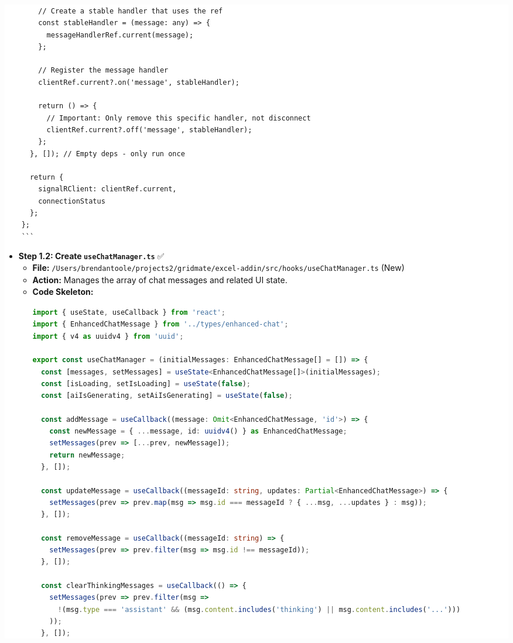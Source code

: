             // Create a stable handler that uses the ref
            const stableHandler = (message: any) => {
              messageHandlerRef.current(message);
            };
            
            // Register the message handler
            clientRef.current?.on('message', stableHandler);

            return () => {
              // Important: Only remove this specific handler, not disconnect
              clientRef.current?.off('message', stableHandler);
            };
          }, []); // Empty deps - only run once

          return { 
            signalRClient: clientRef.current, 
            connectionStatus 
          };
        };
        ```

*   **Step 1.2: Create `useChatManager.ts`** ✅
    *   **File:** `/Users/brendantoole/projects2/gridmate/excel-addin/src/hooks/useChatManager.ts` (New)
    *   **Action:** Manages the array of chat messages and related UI state.
    *   **Code Skeleton:**
        ```typescript
        import { useState, useCallback } from 'react';
        import { EnhancedChatMessage } from '../types/enhanced-chat';
        import { v4 as uuidv4 } from 'uuid';

        export const useChatManager = (initialMessages: EnhancedChatMessage[] = []) => {
          const [messages, setMessages] = useState<EnhancedChatMessage[]>(initialMessages);
          const [isLoading, setIsLoading] = useState(false);
          const [aiIsGenerating, setAiIsGenerating] = useState(false);

          const addMessage = useCallback((message: Omit<EnhancedChatMessage, 'id'>) => {
            const newMessage = { ...message, id: uuidv4() } as EnhancedChatMessage;
            setMessages(prev => [...prev, newMessage]);
            return newMessage;
          }, []);

          const updateMessage = useCallback((messageId: string, updates: Partial<EnhancedChatMessage>) => {
            setMessages(prev => prev.map(msg => msg.id === messageId ? { ...msg, ...updates } : msg));
          }, []);
          
          const removeMessage = useCallback((messageId: string) => {
            setMessages(prev => prev.filter(msg => msg.id !== messageId));
          }, []);

          const clearThinkingMessages = useCallback(() => {
            setMessages(prev => prev.filter(msg => 
              !(msg.type === 'assistant' && (msg.content.includes('thinking') || msg.content.includes('...')))
            ));
          }, []);
